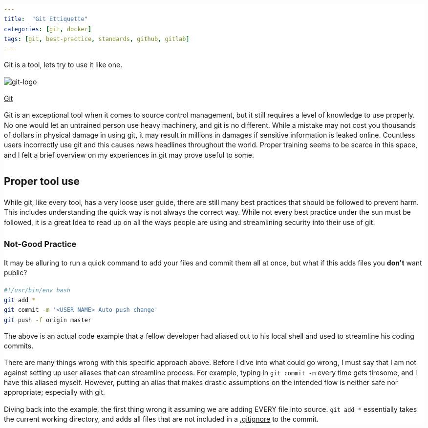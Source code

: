 ```yaml
---
title:  "Git Ettiquette"
categories: [git, docker]
tags: [git, best-practice, standards, github, gitlab]
---
```

Git is a tool, lets try to use it like one.

![git-logo](../../assets/git-logo.jpg)

[Git](https://git-scm.com/)

Git is an exceptional tool when it comes to source control management, but it still requires a level of knowledge to use properly.
No one would let an untrained person use heavy machinery, and git is no different. While a mistake may not cost you thousands of dollars in physical damage in using git, it may result in millions in damages if sensitive information is leaked online.
Countless users incorrectly use git and this causes news headlines throughout the world. Proper training seems to be scarce in this space, and I felt a brief overview on my experiences in git may prove useful to some.

## Proper tool use

While git, like every tool, has a very loose user guide, there are still many best practices that should be followed to prevent harm. This includes understanding the quick way is not always the correct way. While not every best practice under the sun must be followed, it is a great Idea to read up on all the ways people are using and streamlining security into their use of git.

### Not-Good Practice

It may be alluring to run a quick command to add your files and commit them all at once, but what if this adds files you **don't** want public?

```bash
#!/usr/bin/env bash
git add *
git commit -m '<USER NAME> Auto push change'
git push -f origin master
```

The above is an actual code example that a fellow developer had aliased out to his local shell and used to streamline his coding commits.

There are many things wrong with this specific approach above. Before I dive into what could go wrong, I must say that I am not against setting up user aliases that can streamline process. For example, typing in `git commit -m` every time gets tiresome, and I have this aliased myself. However, putting an alias that makes drastic assumptions on the intended flow is neither safe nor appropriate; especially with git.

Diving back into the example, the first thing wrong it assuming we are adding EVERY file into source. `git add *` essentially takes the current working directory, and adds all files that are not included in a [.gitignore](#specifics-every-repo-should-have) to the commit.
